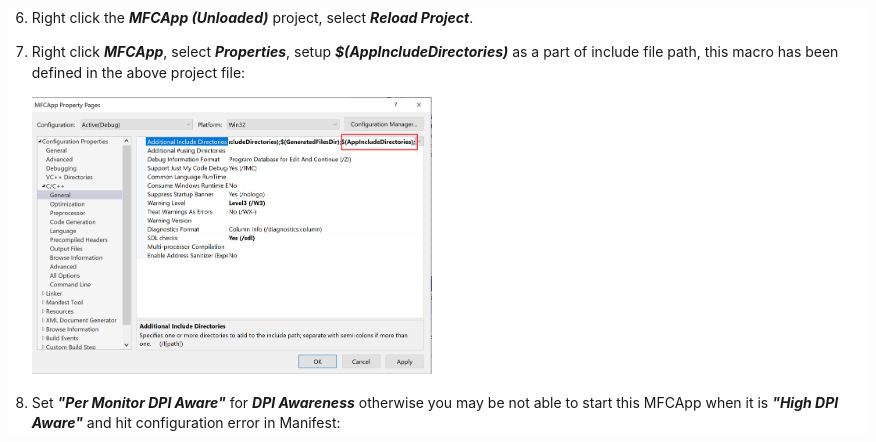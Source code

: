 6. Right click the ***MFCApp (Unloaded)*** project, select ***Reload Project***.

7. Right click ***MFCApp***, select ***Properties***, setup ***$(AppIncludeDirectories)*** as a part of include file path, this macro has been defined in the above project file:

     <img src="../images/MFCCustomControl/17.png" width="400">

8. Set ***"Per Monitor DPI Aware"*** for ***DPI Awareness*** otherwise you may be not able to start this MFCApp when it is ***"High DPI Aware"*** and hit configuration error in Manifest: